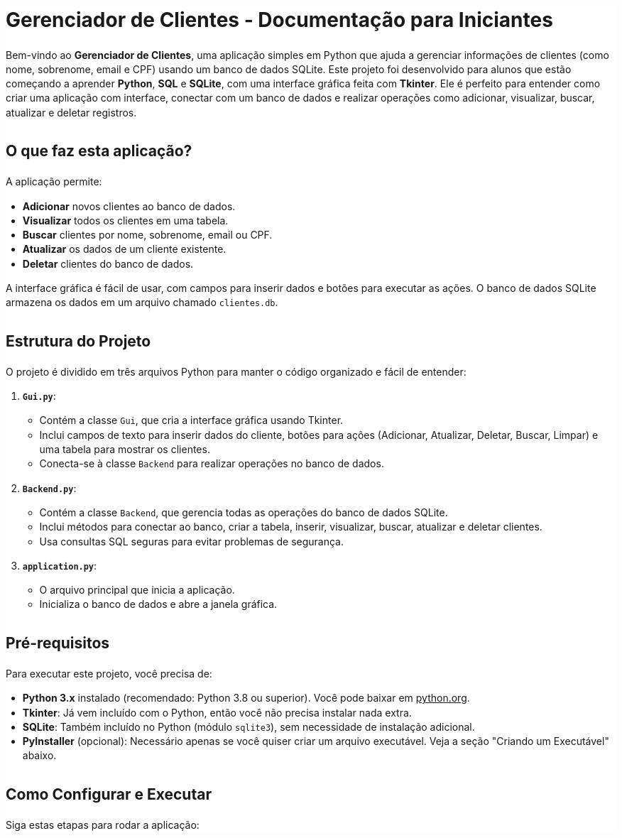 # Gerenciador de Clientes - Documentação para Iniciantes

Bem-vindo ao **Gerenciador de Clientes**, uma aplicação simples em Python que ajuda a gerenciar informações de clientes (como nome, sobrenome, email e CPF) usando um banco de dados SQLite. Este projeto foi desenvolvido para alunos que estão começando a aprender **Python**, **SQL** e **SQLite**, com uma interface gráfica feita com **Tkinter**. Ele é perfeito para entender como criar uma aplicação com interface, conectar com um banco de dados e realizar operações como adicionar, visualizar, buscar, atualizar e deletar registros.

## O que faz esta aplicação?
A aplicação permite:
- **Adicionar** novos clientes ao banco de dados.
- **Visualizar** todos os clientes em uma tabela.
- **Buscar** clientes por nome, sobrenome, email ou CPF.
- **Atualizar** os dados de um cliente existente.
- **Deletar** clientes do banco de dados.

A interface gráfica é fácil de usar, com campos para inserir dados e botões para executar as ações. O banco de dados SQLite armazena os dados em um arquivo chamado `clientes.db`.

## Estrutura do Projeto
O projeto é dividido em três arquivos Python para manter o código organizado e fácil de entender:

1. **`Gui.py`**:
   - Contém a classe `Gui`, que cria a interface gráfica usando Tkinter.
   - Inclui campos de texto para inserir dados do cliente, botões para ações (Adicionar, Atualizar, Deletar, Buscar, Limpar) e uma tabela para mostrar os clientes.
   - Conecta-se à classe `Backend` para realizar operações no banco de dados.

2. **`Backend.py`**:
   - Contém a classe `Backend`, que gerencia todas as operações do banco de dados SQLite.
   - Inclui métodos para conectar ao banco, criar a tabela, inserir, visualizar, buscar, atualizar e deletar clientes.
   - Usa consultas SQL seguras para evitar problemas de segurança.

3. **`application.py`**:
   - O arquivo principal que inicia a aplicação.
   - Inicializa o banco de dados e abre a janela gráfica.

## Pré-requisitos
Para executar este projeto, você precisa de:
- **Python 3.x** instalado (recomendado: Python 3.8 ou superior). Você pode baixar em [python.org](https://www.python.org/downloads/).
- **Tkinter**: Já vem incluído com o Python, então você não precisa instalar nada extra.
- **SQLite**: Também incluído no Python (módulo `sqlite3`), sem necessidade de instalação adicional.
- **PyInstaller** (opcional): Necessário apenas se você quiser criar um arquivo executável. Veja a seção "Criando um Executável" abaixo.

## Como Configurar e Executar
Siga estas etapas para rodar a aplicação:
